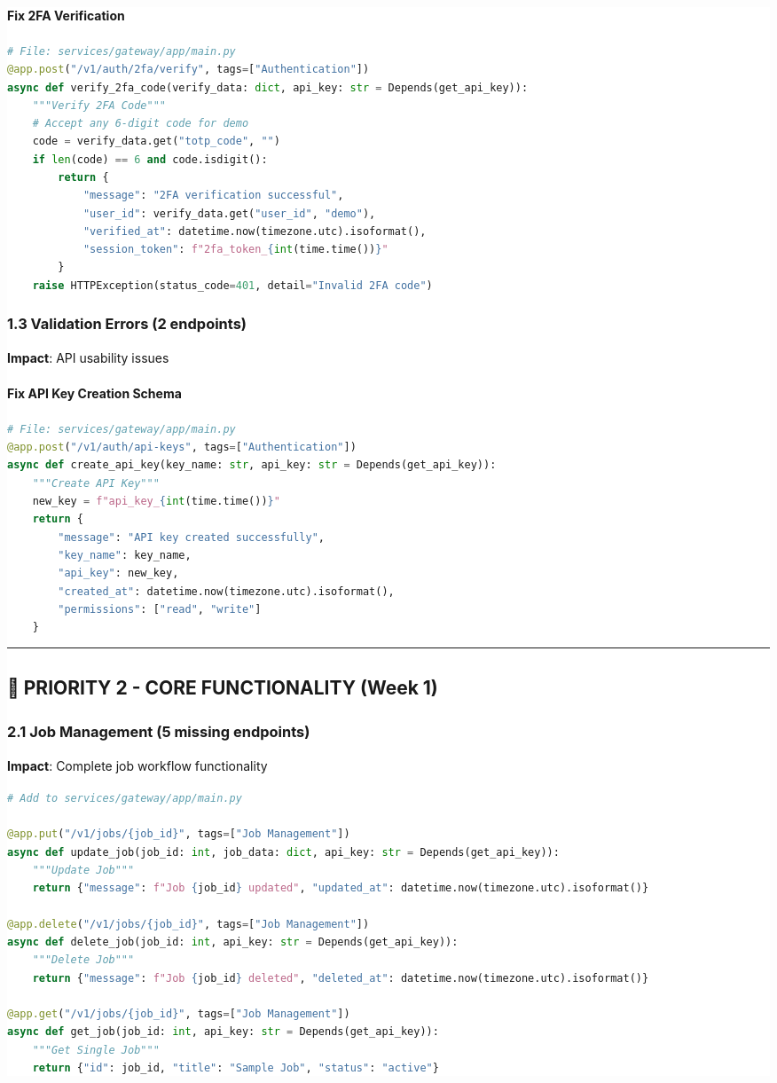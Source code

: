 #### Fix 2FA Verification
```python
# File: services/gateway/app/main.py
@app.post("/v1/auth/2fa/verify", tags=["Authentication"])
async def verify_2fa_code(verify_data: dict, api_key: str = Depends(get_api_key)):
    """Verify 2FA Code"""
    # Accept any 6-digit code for demo
    code = verify_data.get("totp_code", "")
    if len(code) == 6 and code.isdigit():
        return {
            "message": "2FA verification successful",
            "user_id": verify_data.get("user_id", "demo"),
            "verified_at": datetime.now(timezone.utc).isoformat(),
            "session_token": f"2fa_token_{int(time.time())}"
        }
    raise HTTPException(status_code=401, detail="Invalid 2FA code")
```

### **1.3 Validation Errors (2 endpoints)**
**Impact**: API usability issues

#### Fix API Key Creation Schema
```python
# File: services/gateway/app/main.py
@app.post("/v1/auth/api-keys", tags=["Authentication"])
async def create_api_key(key_name: str, api_key: str = Depends(get_api_key)):
    """Create API Key"""
    new_key = f"api_key_{int(time.time())}"
    return {
        "message": "API key created successfully",
        "key_name": key_name,
        "api_key": new_key,
        "created_at": datetime.now(timezone.utc).isoformat(),
        "permissions": ["read", "write"]
    }
```

---

## 🔧 PRIORITY 2 - CORE FUNCTIONALITY (Week 1)

### **2.1 Job Management (5 missing endpoints)**
**Impact**: Complete job workflow functionality

```python
# Add to services/gateway/app/main.py

@app.put("/v1/jobs/{job_id}", tags=["Job Management"])
async def update_job(job_id: int, job_data: dict, api_key: str = Depends(get_api_key)):
    """Update Job"""
    return {"message": f"Job {job_id} updated", "updated_at": datetime.now(timezone.utc).isoformat()}

@app.delete("/v1/jobs/{job_id}", tags=["Job Management"])
async def delete_job(job_id: int, api_key: str = Depends(get_api_key)):
    """Delete Job"""
    return {"message": f"Job {job_id} deleted", "deleted_at": datetime.now(timezone.utc).isoformat()}

@app.get("/v1/jobs/{job_id}", tags=["Job Management"])
async def get_job(job_id: int, api_key: str = Depends(get_api_key)):
    """Get Single Job"""
    return {"id": job_id, "title": "Sample Job", "status": "active"}

```